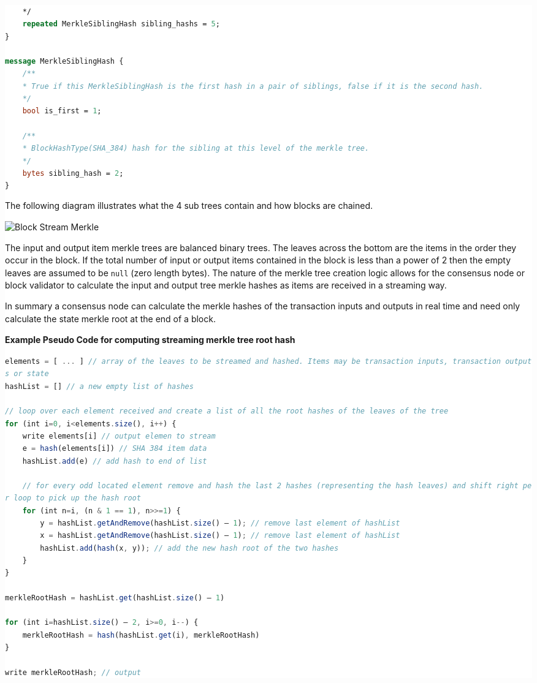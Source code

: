 ```protobuf
    */
    repeated MerkleSiblingHash sibling_hashs = 5;
}

message MerkleSiblingHash {
    /**
    * True if this MerkleSiblingHash is the first hash in a pair of siblings, false if it is the second hash.
    */
    bool is_first = 1;

    /**
    * BlockHashType(SHA_384) hash for the sibling at this level of the merkle tree.
    */
    bytes sibling_hash = 2;
}
```

The following diagram illustrates what the 4 sub trees contain and how blocks are chained.

![Block Stream Merkle](../assets/hip-1056/block-stream-merkle.svg)

The input and output item merkle trees are balanced binary trees. The leaves across the bottom are the
items in the order they occur in the block. If the total number of input or output items contained in the block is less
than a power of 2 then the empty leaves are assumed to be `null` (zero length bytes). The nature of the merkle tree
creation logic allows for the consensus node or block validator to calculate the input and output tree merkle hashes as
items are received in a streaming way.

In summary a consensus node can calculate the merkle hashes of the transaction inputs and outputs in real time and need only calculate the state merkle root at the end of a block.

**Example Pseudo Code for computing streaming merkle tree root hash**

```jsx
elements = [ ... ] // array of the leaves to be streamed and hashed. Items may be transaction inputs, transaction outputs or state
hashList = [] // a new empty list of hashes

// loop over each element received and create a list of all the root hashes of the leaves of the tree 
for (int i=0, i<elements.size(), i++) {
    write elements[i] // output elemen to stream
    e = hash(elements[i]) // SHA 384 item data
    hashList.add(e) // add hash to end of list
    
    // for every odd located element remove and hash the last 2 hashes (representing the hash leaves) and shift right per loop to pick up the hash root
    for (int n=i, (n & 1 == 1), n>>=1) {
        y = hashList.getAndRemove(hashList.size() – 1); // remove last element of hashList
        x = hashList.getAndRemove(hashList.size() – 1); // remove last element of hashList
        hashList.add(hash(x, y)); // add the new hash root of the two hashes
    }    
}

merkleRootHash = hashList.get(hashList.size() – 1)

for (int i=hashList.size() – 2, i>=0, i--) {
    merkleRootHash = hash(hashList.get(i), merkleRootHash)
}

write merkleRootHash; // output
```